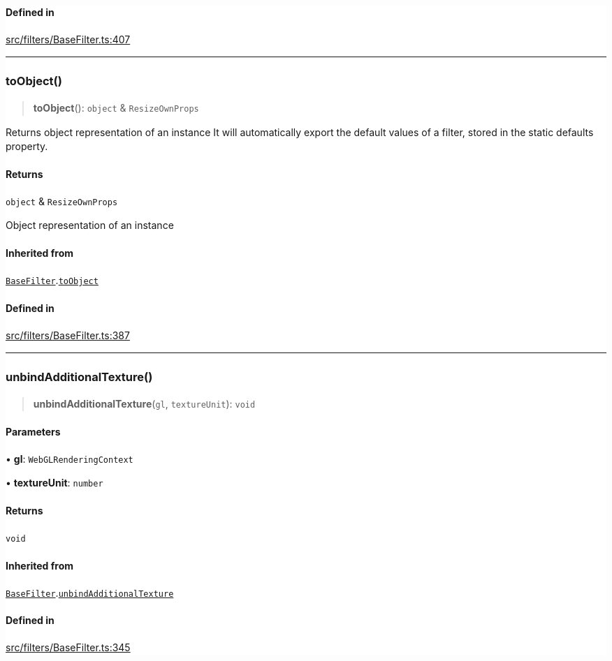 #### Defined in

[src/filters/BaseFilter.ts:407](https://github.com/fabricjs/fabric.js/blob/a0b4adf41e0a1fd81824114cedd4c32bfb8cac25/src/filters/BaseFilter.ts#L407)

***

### toObject()

> **toObject**(): `object` & `ResizeOwnProps`

Returns object representation of an instance
It will automatically export the default values of a filter,
stored in the static defaults property.

#### Returns

`object` & `ResizeOwnProps`

Object representation of an instance

#### Inherited from

[`BaseFilter`](/api/namespaces/filters/classes/basefilter/).[`toObject`](/api/namespaces/filters/classes/basefilter/#toobject)

#### Defined in

[src/filters/BaseFilter.ts:387](https://github.com/fabricjs/fabric.js/blob/a0b4adf41e0a1fd81824114cedd4c32bfb8cac25/src/filters/BaseFilter.ts#L387)

***

### unbindAdditionalTexture()

> **unbindAdditionalTexture**(`gl`, `textureUnit`): `void`

#### Parameters

• **gl**: `WebGLRenderingContext`

• **textureUnit**: `number`

#### Returns

`void`

#### Inherited from

[`BaseFilter`](/api/namespaces/filters/classes/basefilter/).[`unbindAdditionalTexture`](/api/namespaces/filters/classes/basefilter/#unbindadditionaltexture)

#### Defined in

[src/filters/BaseFilter.ts:345](https://github.com/fabricjs/fabric.js/blob/a0b4adf41e0a1fd81824114cedd4c32bfb8cac25/src/filters/BaseFilter.ts#L345)
